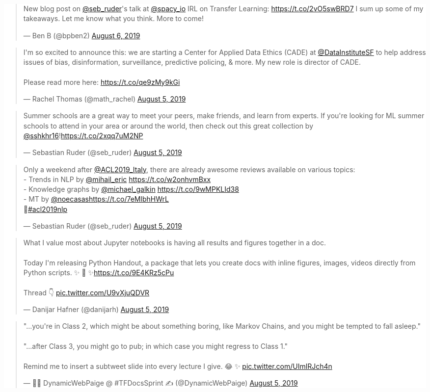 <blockquote class="twitter-tweet" data-partner="tweetdeck"><p lang="en" dir="ltr">New blog post on <a href="https://twitter.com/seb_ruder?ref_src=twsrc%5Etfw">@seb_ruder</a>&#39;s talk at <a href="https://twitter.com/spacy_io?ref_src=twsrc%5Etfw">@spacy_io</a> IRL on Transfer Learning: <a href="https://t.co/2vO5swBRD7">https://t.co/2vO5swBRD7</a>  I sum up some of my takeaways.  Let me know what you think.  More to come!</p>&mdash; Ben B (@bpben2) <a href="https://twitter.com/bpben2/status/1158776432035844096?ref_src=twsrc%5Etfw">August 6, 2019</a></blockquote>
<script async src="https://platform.twitter.com/widgets.js" charset="utf-8"></script>

<blockquote class="twitter-tweet" data-partner="tweetdeck"><p lang="en" dir="ltr">I&#39;m so excited to announce this: we are starting a Center for Applied Data Ethics (CADE) at <a href="https://twitter.com/DataInstituteSF?ref_src=twsrc%5Etfw">@DataInstituteSF</a> to help address issues of bias, disinformation, surveillance, predictive policing, &amp; more. My new role is director of CADE.<br><br>Please read more here: <a href="https://t.co/qe9zMy9kGi">https://t.co/qe9zMy9kGi</a></p>&mdash; Rachel Thomas (@math_rachel) <a href="https://twitter.com/math_rachel/status/1158526707147538432?ref_src=twsrc%5Etfw">August 5, 2019</a></blockquote>

<blockquote class="twitter-tweet" data-partner="tweetdeck"><p lang="en" dir="ltr">Summer schools are a great way to meet your peers, make friends, and learn from experts. If you&#39;re looking for ML summer schools to attend in your area or around the world, then check out this great collection by <a href="https://twitter.com/sshkhr16?ref_src=twsrc%5Etfw">@sshkhr16</a>!<a href="https://t.co/2xqq7uM2NP">https://t.co/2xqq7uM2NP</a></p>&mdash; Sebastian Ruder (@seb_ruder) <a href="https://twitter.com/seb_ruder/status/1158474314078982144?ref_src=twsrc%5Etfw">August 5, 2019</a></blockquote>
<script async src="https://platform.twitter.com/widgets.js" charset="utf-8"></script>

<blockquote class="twitter-tweet" data-partner="tweetdeck"><p lang="en" dir="ltr">Only a weekend after <a href="https://twitter.com/ACL2019_Italy?ref_src=twsrc%5Etfw">@ACL2019_Italy</a>, there are already awesome reviews available on various topics:<br>- Trends in NLP by <a href="https://twitter.com/mihail_eric?ref_src=twsrc%5Etfw">@mihail_eric</a> <a href="https://t.co/w2onhvmBxx">https://t.co/w2onhvmBxx</a><br>- Knowledge graphs by <a href="https://twitter.com/michael_galkin?ref_src=twsrc%5Etfw">@michael_galkin</a> <a href="https://t.co/9wMPKLId38">https://t.co/9wMPKLId38</a><br>- MT by <a href="https://twitter.com/noecasas?ref_src=twsrc%5Etfw">@noecasas</a><a href="https://t.co/7eMlbhHWrL">https://t.co/7eMlbhHWrL</a><br>👏<a href="https://twitter.com/hashtag/acl2019nlp?src=hash&amp;ref_src=twsrc%5Etfw">#acl2019nlp</a></p>&mdash; Sebastian Ruder (@seb_ruder) <a href="https://twitter.com/seb_ruder/status/1158436556375580672?ref_src=twsrc%5Etfw">August 5, 2019</a></blockquote>
<script async src="https://platform.twitter.com/widgets.js" charset="utf-8"></script>

<blockquote class="twitter-tweet" data-partner="tweetdeck"><p lang="en" dir="ltr">What I value most about Jupyter notebooks is having all results and figures together in a doc.<br><br>Today I&#39;m releasing Python Handout, a package that lets you create docs with inline figures, images, videos directly from Python scripts. ✨ 📰 ✨<a href="https://t.co/9E4KRz5cPu">https://t.co/9E4KRz5cPu</a><br><br>Thread 👇 <a href="https://t.co/U9vXjuQDVR">pic.twitter.com/U9vXjuQDVR</a></p>&mdash; Danijar Hafner (@danijarh) <a href="https://twitter.com/danijarh/status/1158380178973908997?ref_src=twsrc%5Etfw">August 5, 2019</a></blockquote>
<script async src="https://platform.twitter.com/widgets.js" charset="utf-8"></script>

<blockquote class="twitter-tweet" data-partner="tweetdeck"><p lang="en" dir="ltr">&quot;...you&#39;re in Class 2, which might be about something boring, like Markov Chains, and you might be tempted to fall asleep.&quot;<br><br>&quot;...after Class 3, you might go to pub; in which case you might regress to Class 1.&quot;<br><br>Remind me to insert a subtweet slide into every lecture I give. 😂 ✨ <a href="https://t.co/UImlRJch4n">pic.twitter.com/UImlRJch4n</a></p>&mdash; 👩‍💻 DynamicWebPaige @ #TFDocsSprint ✍️ (@DynamicWebPaige) <a href="https://twitter.com/DynamicWebPaige/status/1158253828459810816?ref_src=twsrc%5Etfw">August 5, 2019</a></blockquote>
<script async src="https://platform.twitter.com/widgets.js" charset="utf-8"></script>
